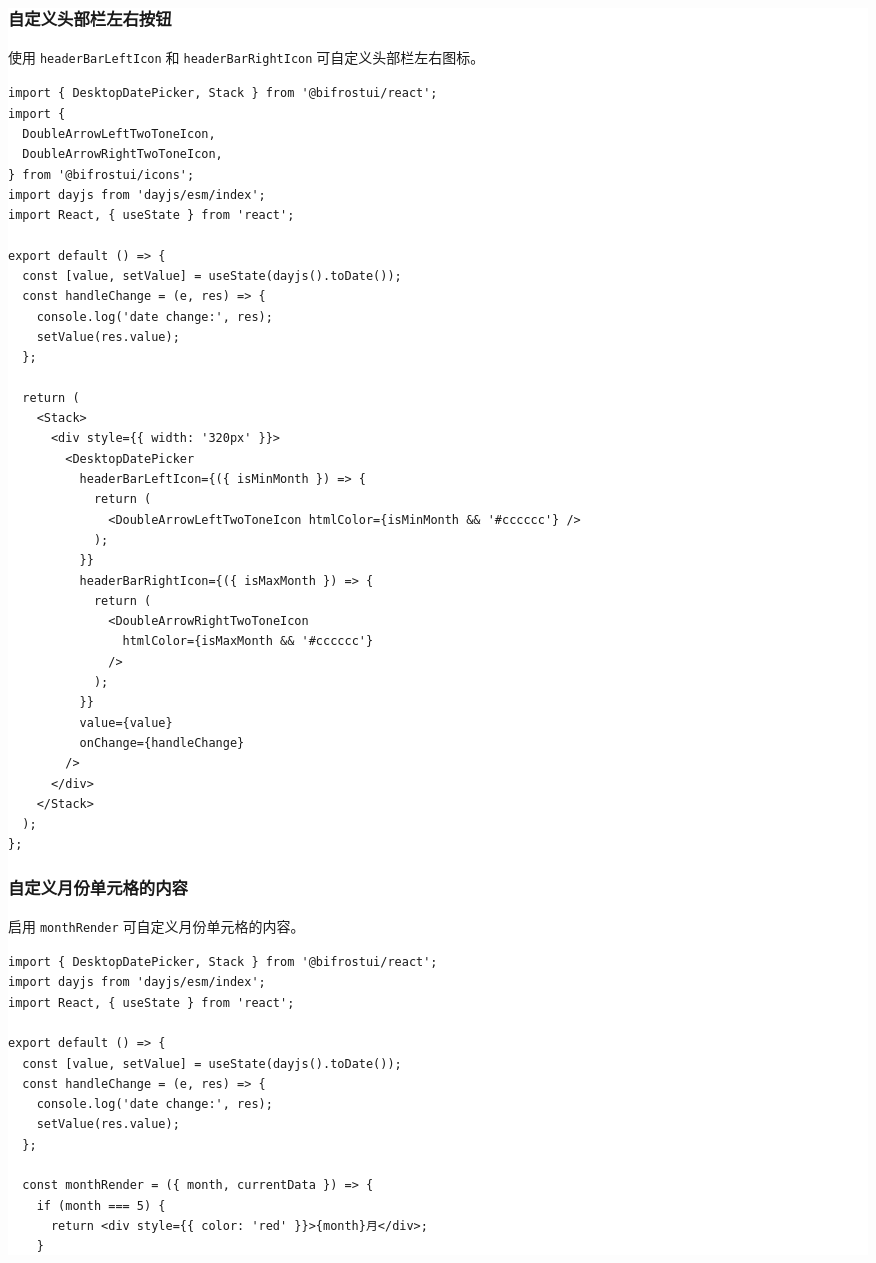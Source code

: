 ### 自定义头部栏左右按钮

使用 `headerBarLeftIcon` 和 `headerBarRightIcon` 可自定义头部栏左右图标。

```tsx
import { DesktopDatePicker, Stack } from '@bifrostui/react';
import {
  DoubleArrowLeftTwoToneIcon,
  DoubleArrowRightTwoToneIcon,
} from '@bifrostui/icons';
import dayjs from 'dayjs/esm/index';
import React, { useState } from 'react';

export default () => {
  const [value, setValue] = useState(dayjs().toDate());
  const handleChange = (e, res) => {
    console.log('date change:', res);
    setValue(res.value);
  };

  return (
    <Stack>
      <div style={{ width: '320px' }}>
        <DesktopDatePicker
          headerBarLeftIcon={({ isMinMonth }) => {
            return (
              <DoubleArrowLeftTwoToneIcon htmlColor={isMinMonth && '#cccccc'} />
            );
          }}
          headerBarRightIcon={({ isMaxMonth }) => {
            return (
              <DoubleArrowRightTwoToneIcon
                htmlColor={isMaxMonth && '#cccccc'}
              />
            );
          }}
          value={value}
          onChange={handleChange}
        />
      </div>
    </Stack>
  );
};
```

### 自定义月份单元格的内容

启用 `monthRender` 可自定义月份单元格的内容。

```tsx
import { DesktopDatePicker, Stack } from '@bifrostui/react';
import dayjs from 'dayjs/esm/index';
import React, { useState } from 'react';

export default () => {
  const [value, setValue] = useState(dayjs().toDate());
  const handleChange = (e, res) => {
    console.log('date change:', res);
    setValue(res.value);
  };

  const monthRender = ({ month, currentData }) => {
    if (month === 5) {
      return <div style={{ color: 'red' }}>{month}月</div>;
    }
```